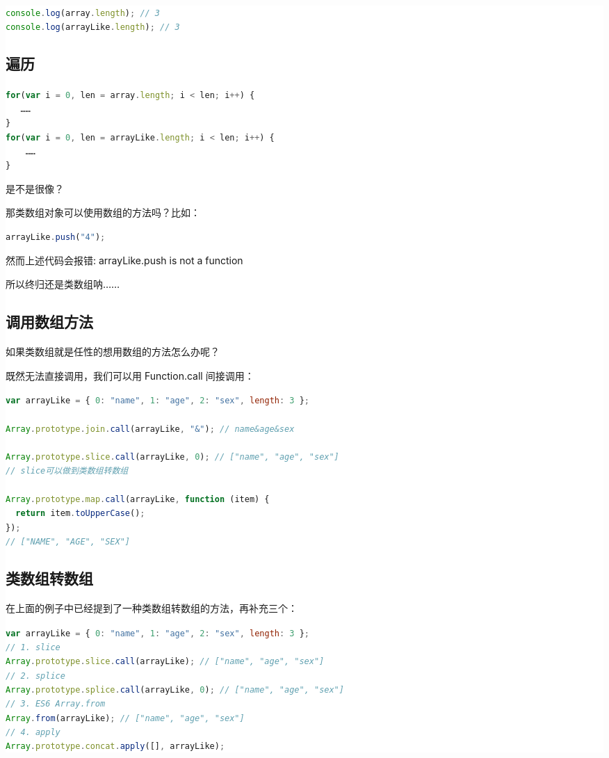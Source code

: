```js
console.log(array.length); // 3
console.log(arrayLike.length); // 3
```

## 遍历

```js
for(var i = 0, len = array.length; i < len; i++) {
   ……
}
for(var i = 0, len = arrayLike.length; i < len; i++) {
    ……
}
```

是不是很像？

那类数组对象可以使用数组的方法吗？比如：

```js
arrayLike.push("4");
```

然而上述代码会报错: arrayLike.push is not a function

所以终归还是类数组呐……

## 调用数组方法

如果类数组就是任性的想用数组的方法怎么办呢？

既然无法直接调用，我们可以用 Function.call 间接调用：

```js
var arrayLike = { 0: "name", 1: "age", 2: "sex", length: 3 };

Array.prototype.join.call(arrayLike, "&"); // name&age&sex

Array.prototype.slice.call(arrayLike, 0); // ["name", "age", "sex"]
// slice可以做到类数组转数组

Array.prototype.map.call(arrayLike, function (item) {
  return item.toUpperCase();
});
// ["NAME", "AGE", "SEX"]
```

## 类数组转数组

在上面的例子中已经提到了一种类数组转数组的方法，再补充三个：

```js
var arrayLike = { 0: "name", 1: "age", 2: "sex", length: 3 };
// 1. slice
Array.prototype.slice.call(arrayLike); // ["name", "age", "sex"]
// 2. splice
Array.prototype.splice.call(arrayLike, 0); // ["name", "age", "sex"]
// 3. ES6 Array.from
Array.from(arrayLike); // ["name", "age", "sex"]
// 4. apply
Array.prototype.concat.apply([], arrayLike);
```
